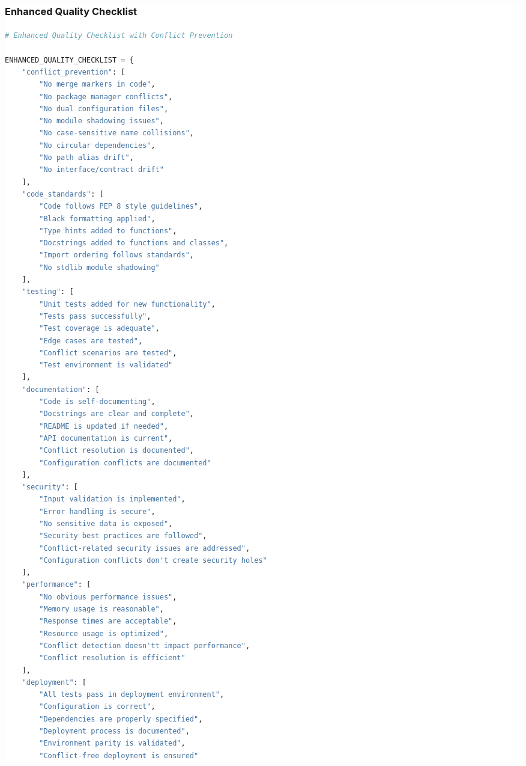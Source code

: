 ### **Enhanced Quality Checklist**

```python
# Enhanced Quality Checklist with Conflict Prevention

ENHANCED_QUALITY_CHECKLIST = {
    "conflict_prevention": [
        "No merge markers in code",
        "No package manager conflicts",
        "No dual configuration files",
        "No module shadowing issues",
        "No case-sensitive name collisions",
        "No circular dependencies",
        "No path alias drift",
        "No interface/contract drift"
    ],
    "code_standards": [
        "Code follows PEP 8 style guidelines",
        "Black formatting applied",
        "Type hints added to functions",
        "Docstrings added to functions and classes",
        "Import ordering follows standards",
        "No stdlib module shadowing"
    ],
    "testing": [
        "Unit tests added for new functionality",
        "Tests pass successfully",
        "Test coverage is adequate",
        "Edge cases are tested",
        "Conflict scenarios are tested",
        "Test environment is validated"
    ],
    "documentation": [
        "Code is self-documenting",
        "Docstrings are clear and complete",
        "README is updated if needed",
        "API documentation is current",
        "Conflict resolution is documented",
        "Configuration conflicts are documented"
    ],
    "security": [
        "Input validation is implemented",
        "Error handling is secure",
        "No sensitive data is exposed",
        "Security best practices are followed",
        "Conflict-related security issues are addressed",
        "Configuration conflicts don't create security holes"
    ],
    "performance": [
        "No obvious performance issues",
        "Memory usage is reasonable",
        "Response times are acceptable",
        "Resource usage is optimized",
        "Conflict detection doesn'tt impact performance",
        "Conflict resolution is efficient"
    ],
    "deployment": [
        "All tests pass in deployment environment",
        "Configuration is correct",
        "Dependencies are properly specified",
        "Deployment process is documented",
        "Environment parity is validated",
        "Conflict-free deployment is ensured"
```
